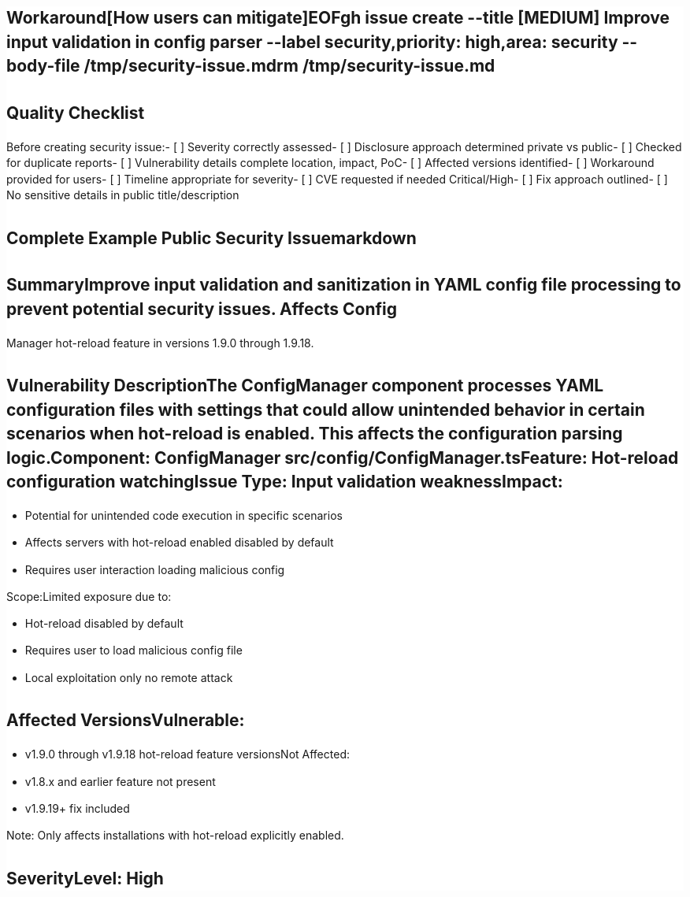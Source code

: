 ## Workaround[How users can mitigate]EOFgh issue create   --title [MEDIUM] Improve input validation in config parser   --label security,priority: high,area: security   --body-file /tmp/security-issue.mdrm /tmp/security-issue.md

## Quality Checklist

Before creating security issue:- [ ] Severity correctly assessed- [ ] Disclosure approach determined private vs public- [ ] Checked for duplicate reports- [ ] Vulnerability details complete location, impact, PoC- [ ] Affected versions identified- [ ] Workaround provided for users- [ ] Timeline appropriate for severity- [ ] CVE requested if needed Critical/High- [ ] Fix approach outlined- [ ] No sensitive details in public title/description

## Complete Example Public Security Issuemarkdown

## SummaryImprove input validation and sanitization in YAML config file processing to prevent potential security issues. Affects Config

Manager hot-reload feature in versions 1.9.0 through 1.9.18.

## Vulnerability DescriptionThe ConfigManager component processes YAML configuration files with settings that could allow unintended behavior in certain scenarios when hot-reload is enabled. This affects the configuration parsing logic.Component: ConfigManager src/config/ConfigManager.tsFeature: Hot-reload configuration watchingIssue Type: Input validation weaknessImpact:
  - Potential for unintended code execution in specific scenarios

- Affects servers with hot-reload enabled disabled by default

- Requires user interaction loading malicious config

Scope:Limited exposure due to:
  - Hot-reload disabled by default

- Requires user to load malicious config file

- Local exploitation only no remote attack

## Affected VersionsVulnerable:
  - v1.9.0 through v1.9.18 hot-reload feature versionsNot Affected:
  - v1.8.x and earlier feature not present

- v1.9.19+ fix included

Note: Only affects installations with hot-reload explicitly enabled.

## SeverityLevel: High
